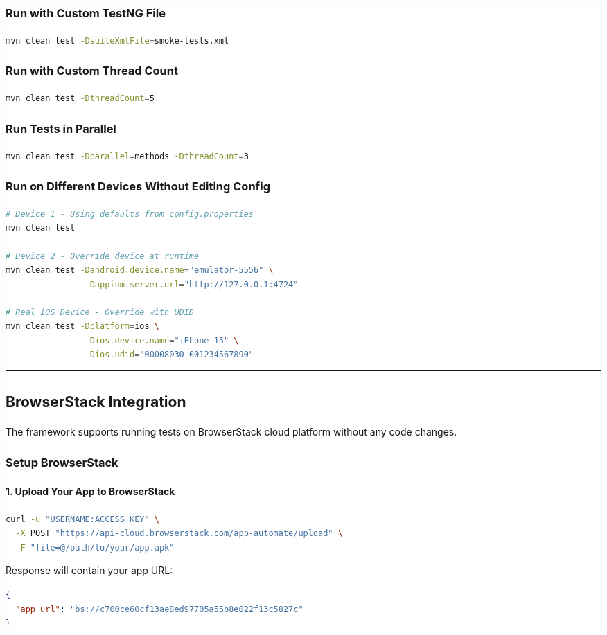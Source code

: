 ### Run with Custom TestNG File
```bash
mvn clean test -DsuiteXmlFile=smoke-tests.xml
```

### Run with Custom Thread Count
```bash
mvn clean test -DthreadCount=5
```

### Run Tests in Parallel
```bash
mvn clean test -Dparallel=methods -DthreadCount=3
```

### Run on Different Devices Without Editing Config

```bash
# Device 1 - Using defaults from config.properties
mvn clean test

# Device 2 - Override device at runtime
mvn clean test -Dandroid.device.name="emulator-5556" \
                -Dappium.server.url="http://127.0.0.1:4724"

# Real iOS Device - Override with UDID
mvn clean test -Dplatform=ios \
                -Dios.device.name="iPhone 15" \
                -Dios.udid="00008030-001234567890"
```

---

## BrowserStack Integration

The framework supports running tests on BrowserStack cloud platform without any code changes.

### Setup BrowserStack

#### 1. Upload Your App to BrowserStack

```bash
curl -u "USERNAME:ACCESS_KEY" \
  -X POST "https://api-cloud.browserstack.com/app-automate/upload" \
  -F "file=@/path/to/your/app.apk"
```

Response will contain your app URL:
```json
{
  "app_url": "bs://c700ce60cf13ae8ed97705a55b8e022f13c5827c"
}
```
